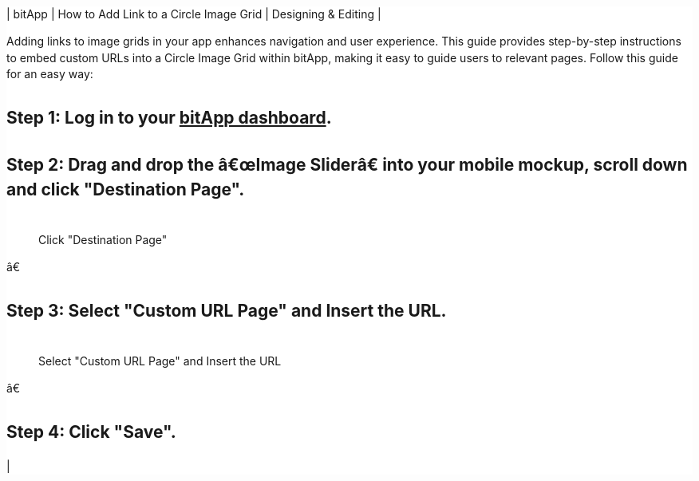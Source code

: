 | bitApp                 | How to Add Link to a Circle Image Grid            | Designing & Editing | <p id="">Adding links to image grids in your app enhances navigation and user experience. This guide provides step-by-step instructions to embed custom URLs into a Circle Image Grid within bitApp, making it easy to guide users to relevant pages. Follow this guide for an easy way:</p><h2 id=""><strong id="">Step 1:</strong> Log in to your <a href="https://app.bitbybit.studio/bitapp/design" id="">bitApp dashboard</a>.</h2><h2 id=""><strong id="">Step 2: </strong>Drag and drop the â€œImage Sliderâ€ into your mobile mockup, scroll down and click "Destination Page".<br></h2><figure id="" class="w-richtext-figure-type-image w-richtext-align-center" data-rt-type="image" data-rt-align="center"><div id=""><img src="https://cdn.prod.website-files.com/659655f5b20d395a5c69efcf/66fe57c9563f588218339bc6_AD_4nXcvaG65_FvQq7_TdoApo580wa7HLbKcFmraLGy--1FFZafXgwNqTIKp3Hj3FYSskX9N-gmKdwZiMf6ZnDM9Ga73f0Ky4C3S9C_l8c8DotGyfrBe8arr0Udyn0lbSxyNRkook4SHJ2HFYPX4QMolaNeAc40.png" width="auto" height="auto" alt="" loading="auto" id=""></div><figcaption id="">Click "Destination Page"</figcaption></figure><p id="">â€</p><h2 id=""><strong id="">Step 3: </strong>Select "Custom URL Page" and Insert the URL.<br></h2><figure id="" class="w-richtext-figure-type-image w-richtext-align-center" data-rt-type="image" data-rt-align="center"><div id=""><img src="https://cdn.prod.website-files.com/659655f5b20d395a5c69efcf/66fe57c82b520db33b9946c6_AD_4nXfQuuvUF86QGNlb7hWNzBDr7MPUwZNm2aF2k1UbGODn04vKYMRpJUNunoH6ZLS4tgijGb3LdhXKNERzb93IKg7kh8sO18nkFm2IFNj2zSWEpb-OKnJxbHqAuZairzuAVNIc_nLYG6mLJKdgttIyEhdvFkSO.png" width="auto" height="auto" alt="" loading="auto" id=""></div><figcaption id="">Select "Custom URL Page" and Insert the URL</figcaption></figure><p id="">â€</p><h2 id=""><strong id="">Step 4:</strong> Click "Save".</h2>                                                                                                                                                                                                                                                                                                                                                                                                                                                                                                                                                                                                                                                                                                                                                                                                                                                                                                                                                                                                                                                                                                                                                                                                                                                                                                                                                                                                                                                                                                                                                                                                                                                                                                                                                                                                                                                                                                                                                                                                                                                                                                                                                                                                                                                                                                                                                                                                                                                                                                                                                                                                                                                                                                                                                                                                                                                                                                                         |